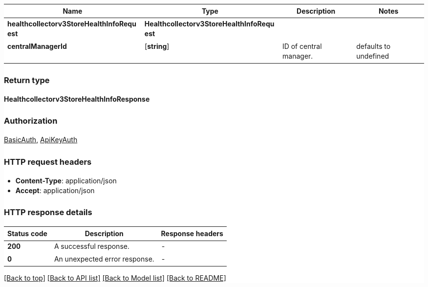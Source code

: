 Name | Type | Description  | Notes
------------- | ------------- | ------------- | -------------
 **healthcollectorv3StoreHealthInfoRequest** | **Healthcollectorv3StoreHealthInfoRequest**|  |
 **centralManagerId** | [**string**] | ID of central manager. | defaults to undefined


### Return type

**Healthcollectorv3StoreHealthInfoResponse**

### Authorization

[BasicAuth](README.md#BasicAuth), [ApiKeyAuth](README.md#ApiKeyAuth)

### HTTP request headers

 - **Content-Type**: application/json
 - **Accept**: application/json


### HTTP response details
| Status code | Description | Response headers |
|-------------|-------------|------------------|
**200** | A successful response. |  -  |
**0** | An unexpected error response. |  -  |

[[Back to top]](#) [[Back to API list]](README.md#documentation-for-api-endpoints) [[Back to Model list]](README.md#documentation-for-models) [[Back to README]](README.md)


